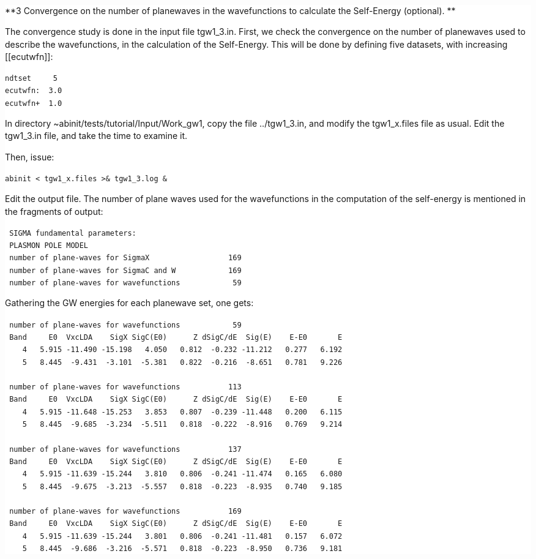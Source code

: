 ###

**3 Convergence on the number of planewaves in the wavefunctions to calculate the Self-Energy (optional). **

The convergence study is done in the input file tgw1_3.in. First, we check the
convergence on the number of planewaves used to describe the wavefunctions, in
the calculation of the Self-Energy. This will be done by defining five
datasets, with increasing [[ecutwfn]]:

    
    
    ndtset     5
    ecutwfn:  3.0
    ecutwfn+  1.0
    

In directory ~abinit/tests/tutorial/Input/Work_gw1, copy the file
../tgw1_3.in, and modify the tgw1_x.files file as usual. Edit the tgw1_3.in
file, and take the time to examine it.

Then, issue:

    
    
    abinit < tgw1_x.files >& tgw1_3.log &
    

Edit the output file. The number of plane waves used for the wavefunctions in
the computation of the self-energy is mentioned in the fragments of output:

    
    
     SIGMA fundamental parameters:
     PLASMON POLE MODEL
     number of plane-waves for SigmaX                  169
     number of plane-waves for SigmaC and W            169
     number of plane-waves for wavefunctions            59
    

Gathering the GW energies for each planewave set, one gets:

    
    
     number of plane-waves for wavefunctions            59
     Band     E0  VxcLDA    SigX SigC(E0)      Z dSigC/dE  Sig(E)    E-E0       E
        4   5.915 -11.490 -15.198   4.050   0.812  -0.232 -11.212   0.277   6.192
        5   8.445  -9.431  -3.101  -5.381   0.822  -0.216  -8.651   0.781   9.226
    
     number of plane-waves for wavefunctions           113
     Band     E0  VxcLDA    SigX SigC(E0)      Z dSigC/dE  Sig(E)    E-E0       E
        4   5.915 -11.648 -15.253   3.853   0.807  -0.239 -11.448   0.200   6.115
        5   8.445  -9.685  -3.234  -5.511   0.818  -0.222  -8.916   0.769   9.214
    
     number of plane-waves for wavefunctions           137
     Band     E0  VxcLDA    SigX SigC(E0)      Z dSigC/dE  Sig(E)    E-E0       E
        4   5.915 -11.639 -15.244   3.810   0.806  -0.241 -11.474   0.165   6.080
        5   8.445  -9.675  -3.213  -5.557   0.818  -0.223  -8.935   0.740   9.185
    
     number of plane-waves for wavefunctions           169
     Band     E0  VxcLDA    SigX SigC(E0)      Z dSigC/dE  Sig(E)    E-E0       E
        4   5.915 -11.639 -15.244   3.801   0.806  -0.241 -11.481   0.157   6.072
        5   8.445  -9.686  -3.216  -5.571   0.818  -0.223  -8.950   0.736   9.181
    